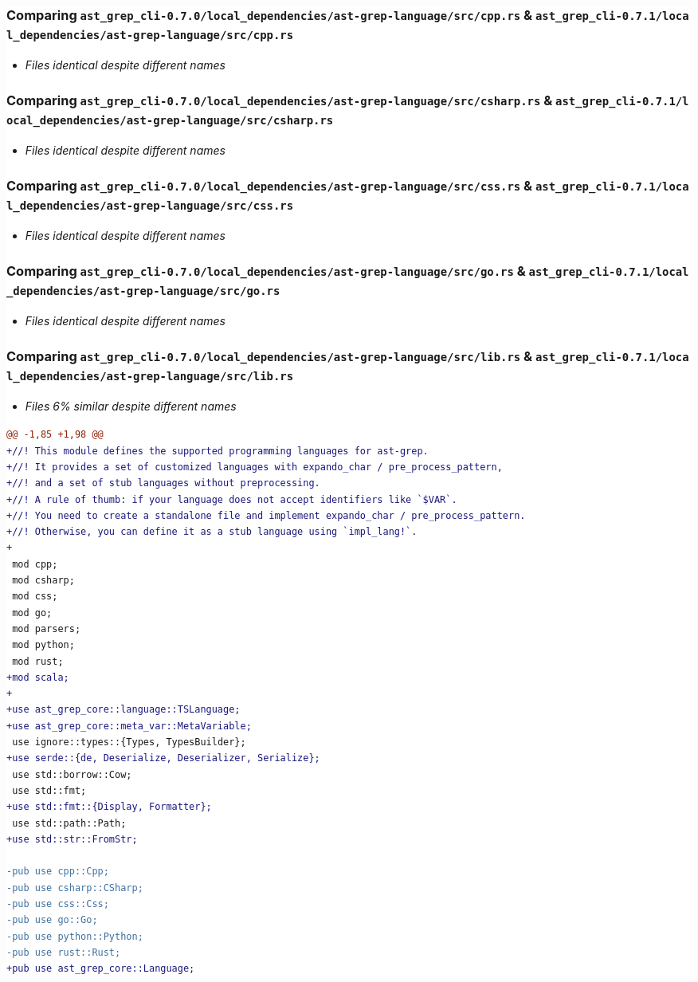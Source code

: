 ### Comparing `ast_grep_cli-0.7.0/local_dependencies/ast-grep-language/src/cpp.rs` & `ast_grep_cli-0.7.1/local_dependencies/ast-grep-language/src/cpp.rs`

 * *Files identical despite different names*

### Comparing `ast_grep_cli-0.7.0/local_dependencies/ast-grep-language/src/csharp.rs` & `ast_grep_cli-0.7.1/local_dependencies/ast-grep-language/src/csharp.rs`

 * *Files identical despite different names*

### Comparing `ast_grep_cli-0.7.0/local_dependencies/ast-grep-language/src/css.rs` & `ast_grep_cli-0.7.1/local_dependencies/ast-grep-language/src/css.rs`

 * *Files identical despite different names*

### Comparing `ast_grep_cli-0.7.0/local_dependencies/ast-grep-language/src/go.rs` & `ast_grep_cli-0.7.1/local_dependencies/ast-grep-language/src/go.rs`

 * *Files identical despite different names*

### Comparing `ast_grep_cli-0.7.0/local_dependencies/ast-grep-language/src/lib.rs` & `ast_grep_cli-0.7.1/local_dependencies/ast-grep-language/src/lib.rs`

 * *Files 6% similar despite different names*

```diff
@@ -1,85 +1,98 @@
+//! This module defines the supported programming languages for ast-grep.
+//! It provides a set of customized languages with expando_char / pre_process_pattern,
+//! and a set of stub languages without preprocessing.
+//! A rule of thumb: if your language does not accept identifiers like `$VAR`.
+//! You need to create a standalone file and implement expando_char / pre_process_pattern.
+//! Otherwise, you can define it as a stub language using `impl_lang!`.
+
 mod cpp;
 mod csharp;
 mod css;
 mod go;
 mod parsers;
 mod python;
 mod rust;
+mod scala;
+
+use ast_grep_core::language::TSLanguage;
+use ast_grep_core::meta_var::MetaVariable;
 use ignore::types::{Types, TypesBuilder};
+use serde::{de, Deserialize, Deserializer, Serialize};
 use std::borrow::Cow;
 use std::fmt;
+use std::fmt::{Display, Formatter};
 use std::path::Path;
+use std::str::FromStr;
 
-pub use cpp::Cpp;
-pub use csharp::CSharp;
-pub use css::Css;
-pub use go::Go;
-pub use python::Python;
-pub use rust::Rust;
+pub use ast_grep_core::Language;
```
